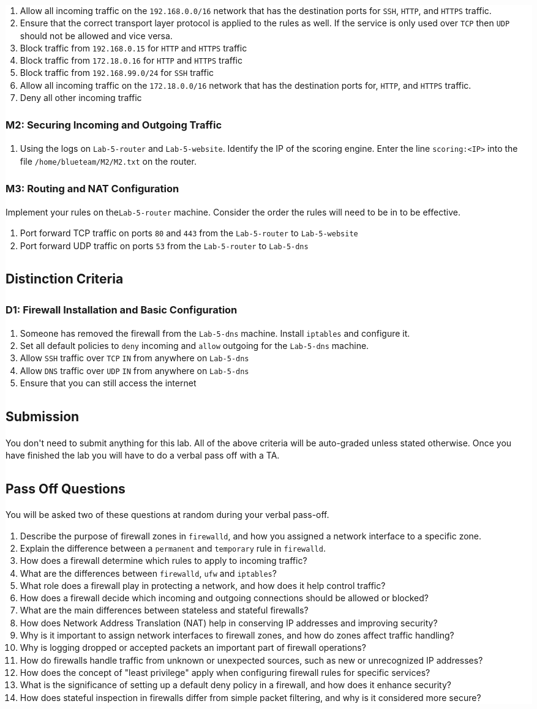 1. Allow all incoming traffic on the `192.168.0.0/16` network that has the destination ports for `SSH`, `HTTP`, and `HTTPS` traffic.
1. Ensure that the correct transport layer protocol is applied to the rules as well. If the service is only used over `TCP` then `UDP` should not be allowed and vice versa.
1. Block traffic from `192.168.0.15` for `HTTP` and `HTTPS` traffic
1. Block traffic from `172.18.0.16` for `HTTP` and `HTTPS` traffic
1. Block traffic from `192.168.99.0/24` for `SSH` traffic
1. Allow all incoming traffic on the `172.18.0.0/16` network that has the destination ports for, `HTTP`, and `HTTPS` traffic.
1. Deny all other incoming traffic

### M2: Securing Incoming and Outgoing Traffic 

1. Using the logs on `Lab-5-router` and `Lab-5-website`. Identify the IP of the scoring engine. Enter the line `scoring:<IP>` into the file `/home/blueteam/M2/M2.txt` on the router.

### M3: Routing and NAT Configuration
Implement your rules on the`Lab-5-router` machine. Consider the order the rules will need to be in to be effective.
1. Port forward TCP traffic on ports `80` and `443` from the `Lab-5-router` to `Lab-5-website`
1. Port forward UDP traffic on ports `53` from the `Lab-5-router` to `Lab-5-dns`

## Distinction Criteria

### D1: Firewall Installation and Basic Configuration

1. Someone has removed the firewall from the `Lab-5-dns` machine. Install `iptables` and configure it.
1. Set all default policies to `deny` incoming and `allow` outgoing for the `Lab-5-dns` machine.
1. Allow `SSH` traffic over `TCP` `IN` from anywhere  on `Lab-5-dns`
1. Allow `DNS` traffic over `UDP` `IN` from anywhere on `Lab-5-dns`
1. Ensure that you can still access the internet

## Submission
You don't need to submit anything for this lab. All of the above criteria will be auto-graded unless stated otherwise. Once you have finished the lab you will have to do a verbal pass off with a TA.

## Pass Off Questions

You will be asked two of these questions at random during your verbal pass-off. 

1. Describe the purpose of firewall zones in `firewalld`, and how you assigned a network interface to a specific zone.
1. Explain the difference between a `permanent` and `temporary` rule in `firewalld`.
1. How does a firewall determine which rules to apply to incoming traffic?
1. What are the differences between `firewalld`, `ufw` and `iptables`?
1. What role does a firewall play in protecting a network, and how does it help control traffic?
1. How does a firewall decide which incoming and outgoing connections should be allowed or blocked?
1. What are the main differences between stateless and stateful firewalls?
1. How does Network Address Translation (NAT) help in conserving IP addresses and improving security?
1. Why is it important to assign network interfaces to firewall zones, and how do zones affect traffic handling?
1. Why is logging dropped or accepted packets an important part of firewall operations?
1. How do firewalls handle traffic from unknown or unexpected sources, such as new or unrecognized IP addresses?
1. How does the concept of "least privilege" apply when configuring firewall rules for specific services?
1. What is the significance of setting up a default deny policy in a firewall, and how does it enhance security?
1. How does stateful inspection in firewalls differ from simple packet filtering, and why is it considered more secure?